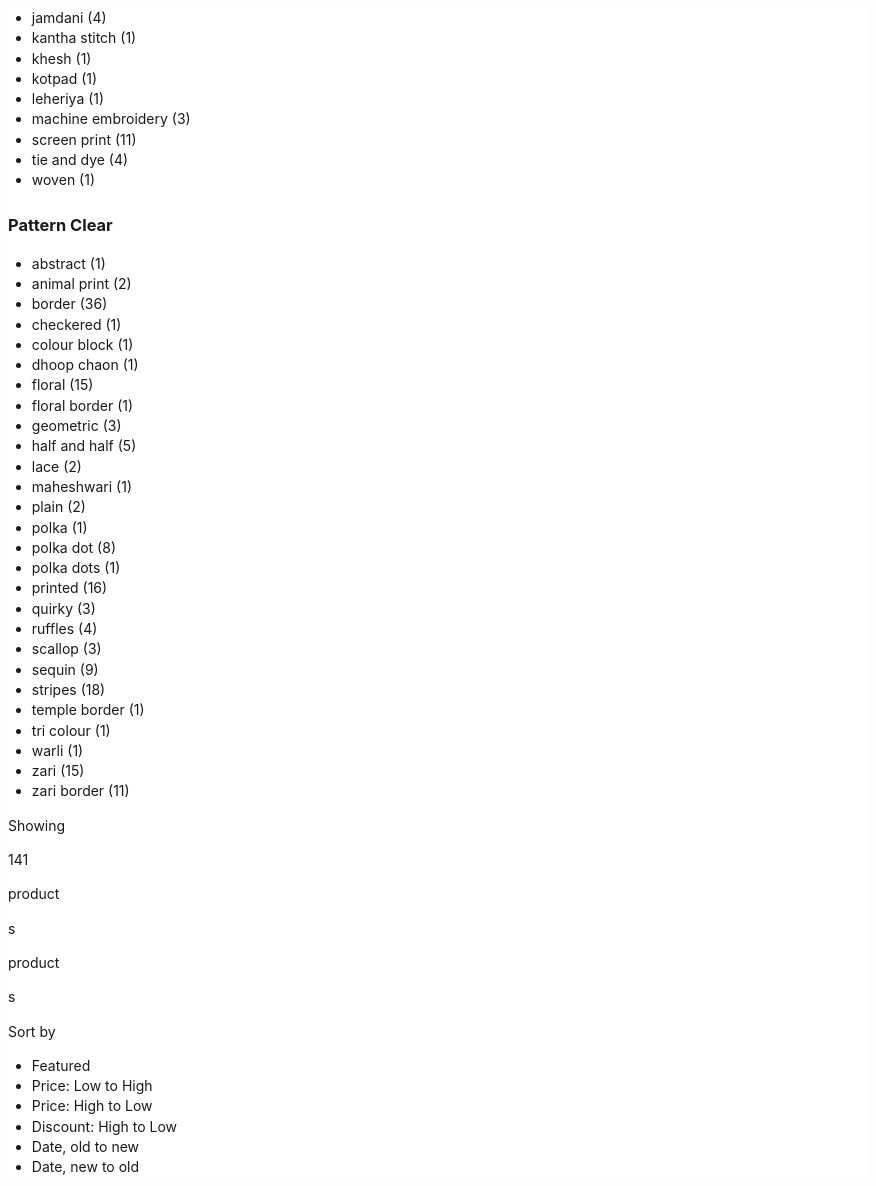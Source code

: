 - jamdani (4)
- kantha stitch (1)
- khesh (1)
- kotpad (1)
- leheriya (1)
- machine embroidery (3)
- screen print (11)
- tie and dye (4)
- woven (1)

### Pattern Clear

- abstract (1)
- animal print (2)
- border (36)
- checkered (1)
- colour block (1)
- dhoop chaon (1)
- floral (15)
- floral border (1)
- geometric (3)
- half and half (5)
- lace (2)
- maheshwari (1)
- plain (2)
- polka (1)
- polka dot (8)
- polka dots (1)
- printed (16)
- quirky (3)
- ruffles (4)
- scallop (3)
- sequin (9)
- stripes (18)
- temple border (1)
- tri colour (1)
- warli (1)
- zari (15)
- zari border (11)

Showing

141

product

s

product

s

Sort by

- Featured
- Price: Low to High
- Price: High to Low
- Discount: High to Low
- Date, old to new
- Date, new to old
